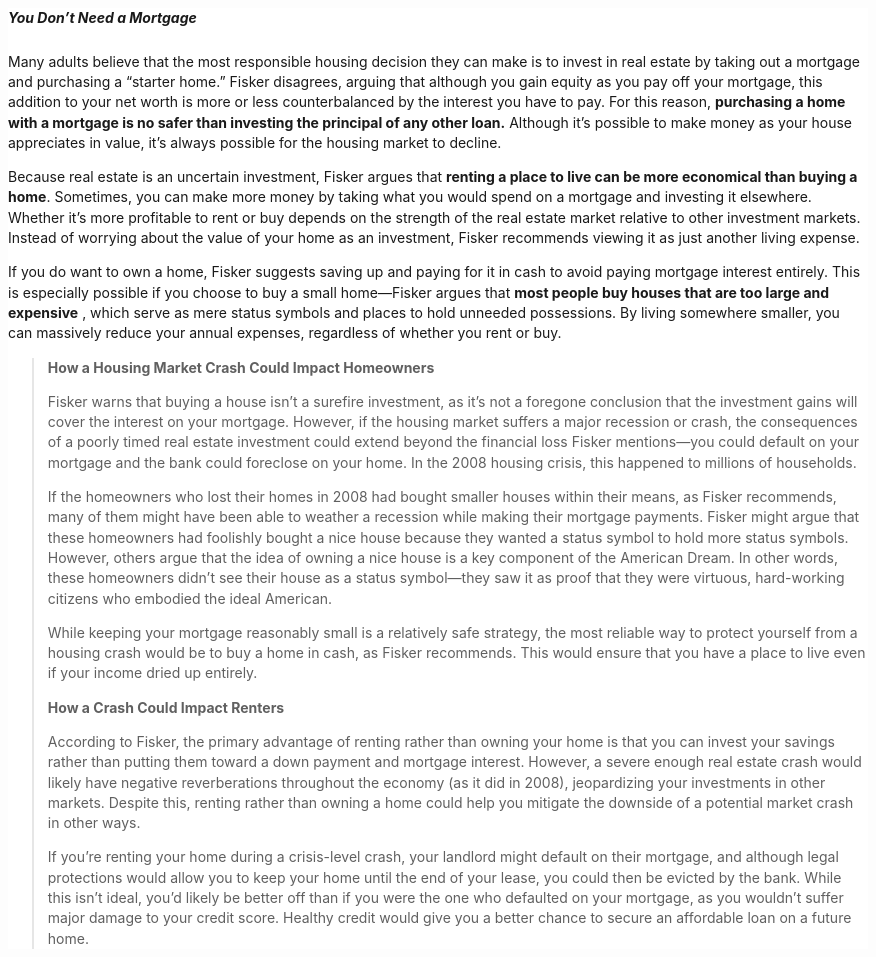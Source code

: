 ##### You Don’t Need a Mortgage

Many adults believe that the most responsible housing decision they can make is to invest in real estate by taking out a mortgage and purchasing a “starter home.” Fisker disagrees, arguing that although you gain equity as you pay off your mortgage, this addition to your net worth is more or less counterbalanced by the interest you have to pay. For this reason, **purchasing a home with a mortgage is no safer than investing the principal of any other loan.** Although it’s possible to make money as your house appreciates in value, it’s always possible for the housing market to decline.

Because real estate is an uncertain investment, Fisker argues that **renting a place to live can be more economical than buying a home**. Sometimes, you can make more money by taking what you would spend on a mortgage and investing it elsewhere. Whether it’s more profitable to rent or buy depends on the strength of the real estate market relative to other investment markets. Instead of worrying about the value of your home as an investment, Fisker recommends viewing it as just another living expense.

If you do want to own a home, Fisker suggests saving up and paying for it in cash to avoid paying mortgage interest entirely. This is especially possible if you choose to buy a small home—Fisker argues that **most people buy houses that are too large and expensive** , which serve as mere status symbols and places to hold unneeded possessions. By living somewhere smaller, you can massively reduce your annual expenses, regardless of whether you rent or buy.

> **How a Housing Market Crash Could Impact Homeowners**
> 
> Fisker warns that buying a house isn’t a surefire investment, as it’s not a foregone conclusion that the investment gains will cover the interest on your mortgage. However, if the housing market suffers a major recession or crash, the consequences of a poorly timed real estate investment could extend beyond the financial loss Fisker mentions—you could default on your mortgage and the bank could foreclose on your home. In the 2008 housing crisis, this happened to millions of households.
> 
> If the homeowners who lost their homes in 2008 had bought smaller houses within their means, as Fisker recommends, many of them might have been able to weather a recession while making their mortgage payments. Fisker might argue that these homeowners had foolishly bought a nice house because they wanted a status symbol to hold more status symbols. However, others argue that the idea of owning a nice house is a key component of the American Dream. In other words, these homeowners didn’t see their house as a status symbol—they saw it as proof that they were virtuous, hard-working citizens who embodied the ideal American.
> 
> While keeping your mortgage reasonably small is a relatively safe strategy, the most reliable way to protect yourself from a housing crash would be to buy a home in cash, as Fisker recommends. This would ensure that you have a place to live even if your income dried up entirely.
> 
> **How a Crash Could Impact Renters**
> 
> According to Fisker, the primary advantage of renting rather than owning your home is that you can invest your savings rather than putting them toward a down payment and mortgage interest. However, a severe enough real estate crash would likely have negative reverberations throughout the economy (as it did in 2008), jeopardizing your investments in other markets. Despite this, renting rather than owning a home could help you mitigate the downside of a potential market crash in other ways.
> 
> If you’re renting your home during a crisis-level crash, your landlord might default on their mortgage, and although legal protections would allow you to keep your home until the end of your lease, you could then be evicted by the bank. While this isn’t ideal, you’d likely be better off than if you were the one who defaulted on your mortgage, as you wouldn’t suffer major damage to your credit score. Healthy credit would give you a better chance to secure an affordable loan on a future home.
